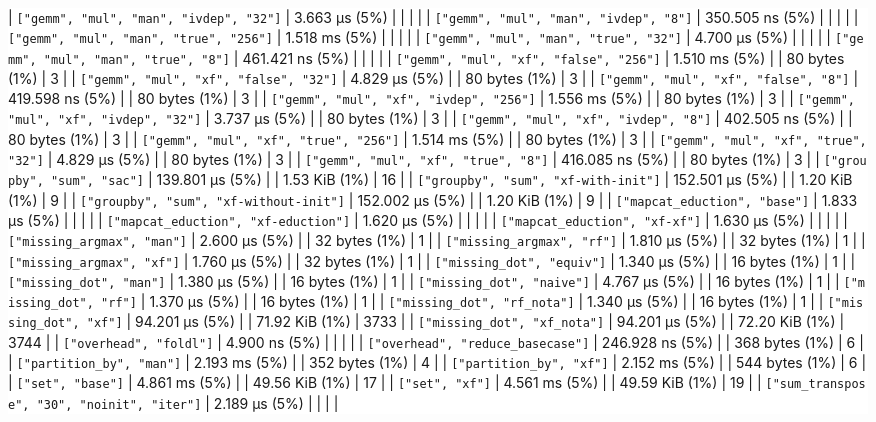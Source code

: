 | `["gemm", "mul", "man", "ivdep", "32"]`                        |   3.663 μs (5%) |         |                 |             |
| `["gemm", "mul", "man", "ivdep", "8"]`                         | 350.505 ns (5%) |         |                 |             |
| `["gemm", "mul", "man", "true", "256"]`                        |   1.518 ms (5%) |         |                 |             |
| `["gemm", "mul", "man", "true", "32"]`                         |   4.700 μs (5%) |         |                 |             |
| `["gemm", "mul", "man", "true", "8"]`                          | 461.421 ns (5%) |         |                 |             |
| `["gemm", "mul", "xf", "false", "256"]`                        |   1.510 ms (5%) |         |   80 bytes (1%) |           3 |
| `["gemm", "mul", "xf", "false", "32"]`                         |   4.829 μs (5%) |         |   80 bytes (1%) |           3 |
| `["gemm", "mul", "xf", "false", "8"]`                          | 419.598 ns (5%) |         |   80 bytes (1%) |           3 |
| `["gemm", "mul", "xf", "ivdep", "256"]`                        |   1.556 ms (5%) |         |   80 bytes (1%) |           3 |
| `["gemm", "mul", "xf", "ivdep", "32"]`                         |   3.737 μs (5%) |         |   80 bytes (1%) |           3 |
| `["gemm", "mul", "xf", "ivdep", "8"]`                          | 402.505 ns (5%) |         |   80 bytes (1%) |           3 |
| `["gemm", "mul", "xf", "true", "256"]`                         |   1.514 ms (5%) |         |   80 bytes (1%) |           3 |
| `["gemm", "mul", "xf", "true", "32"]`                          |   4.829 μs (5%) |         |   80 bytes (1%) |           3 |
| `["gemm", "mul", "xf", "true", "8"]`                           | 416.085 ns (5%) |         |   80 bytes (1%) |           3 |
| `["groupby", "sum", "sac"]`                                    | 139.801 μs (5%) |         |   1.53 KiB (1%) |          16 |
| `["groupby", "sum", "xf-with-init"]`                           | 152.501 μs (5%) |         |   1.20 KiB (1%) |           9 |
| `["groupby", "sum", "xf-without-init"]`                        | 152.002 μs (5%) |         |   1.20 KiB (1%) |           9 |
| `["mapcat_eduction", "base"]`                                  |   1.833 μs (5%) |         |                 |             |
| `["mapcat_eduction", "xf-eduction"]`                           |   1.620 μs (5%) |         |                 |             |
| `["mapcat_eduction", "xf-xf"]`                                 |   1.630 μs (5%) |         |                 |             |
| `["missing_argmax", "man"]`                                    |   2.600 μs (5%) |         |   32 bytes (1%) |           1 |
| `["missing_argmax", "rf"]`                                     |   1.810 μs (5%) |         |   32 bytes (1%) |           1 |
| `["missing_argmax", "xf"]`                                     |   1.760 μs (5%) |         |   32 bytes (1%) |           1 |
| `["missing_dot", "equiv"]`                                     |   1.340 μs (5%) |         |   16 bytes (1%) |           1 |
| `["missing_dot", "man"]`                                       |   1.380 μs (5%) |         |   16 bytes (1%) |           1 |
| `["missing_dot", "naive"]`                                     |   4.767 μs (5%) |         |   16 bytes (1%) |           1 |
| `["missing_dot", "rf"]`                                        |   1.370 μs (5%) |         |   16 bytes (1%) |           1 |
| `["missing_dot", "rf_nota"]`                                   |   1.340 μs (5%) |         |   16 bytes (1%) |           1 |
| `["missing_dot", "xf"]`                                        |  94.201 μs (5%) |         |  71.92 KiB (1%) |        3733 |
| `["missing_dot", "xf_nota"]`                                   |  94.201 μs (5%) |         |  72.20 KiB (1%) |        3744 |
| `["overhead", "foldl"]`                                        |   4.900 ns (5%) |         |                 |             |
| `["overhead", "reduce_basecase"]`                              | 246.928 ns (5%) |         |  368 bytes (1%) |           6 |
| `["partition_by", "man"]`                                      |   2.193 ms (5%) |         |  352 bytes (1%) |           4 |
| `["partition_by", "xf"]`                                       |   2.152 ms (5%) |         |  544 bytes (1%) |           6 |
| `["set", "base"]`                                              |   4.861 ms (5%) |         |  49.56 KiB (1%) |          17 |
| `["set", "xf"]`                                                |   4.561 ms (5%) |         |  49.59 KiB (1%) |          19 |
| `["sum_transpose", "30", "noinit", "iter"]`                    |   2.189 μs (5%) |         |                 |             |